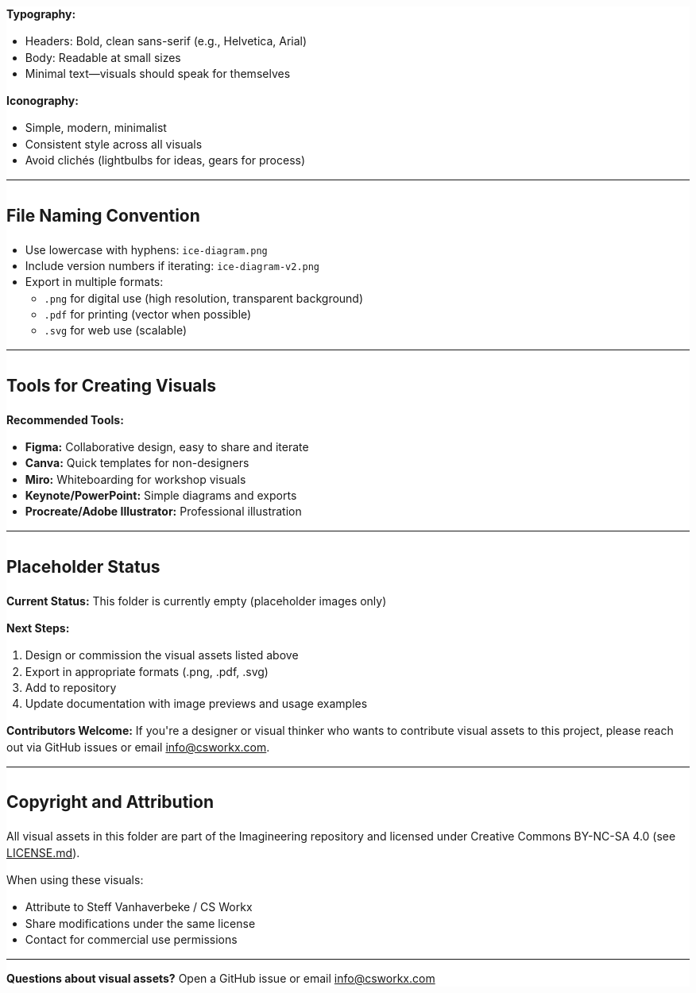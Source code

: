 **Typography:**
- Headers: Bold, clean sans-serif (e.g., Helvetica, Arial)
- Body: Readable at small sizes
- Minimal text—visuals should speak for themselves

**Iconography:**
- Simple, modern, minimalist
- Consistent style across all visuals
- Avoid clichés (lightbulbs for ideas, gears for process)

---

## File Naming Convention

- Use lowercase with hyphens: `ice-diagram.png`
- Include version numbers if iterating: `ice-diagram-v2.png`
- Export in multiple formats:
  - `.png` for digital use (high resolution, transparent background)
  - `.pdf` for printing (vector when possible)
  - `.svg` for web use (scalable)

---

## Tools for Creating Visuals

**Recommended Tools:**
- **Figma:** Collaborative design, easy to share and iterate
- **Canva:** Quick templates for non-designers
- **Miro:** Whiteboarding for workshop visuals
- **Keynote/PowerPoint:** Simple diagrams and exports
- **Procreate/Adobe Illustrator:** Professional illustration

---

## Placeholder Status

**Current Status:** This folder is currently empty (placeholder images only)

**Next Steps:**
1. Design or commission the visual assets listed above
2. Export in appropriate formats (.png, .pdf, .svg)
3. Add to repository
4. Update documentation with image previews and usage examples

**Contributors Welcome:**
If you're a designer or visual thinker who wants to contribute visual assets to this project, please reach out via GitHub issues or email info@csworkx.com.

---

## Copyright and Attribution

All visual assets in this folder are part of the Imagineering repository and licensed under Creative Commons BY-NC-SA 4.0 (see [LICENSE.md](../LICENSE.md)).

When using these visuals:
- Attribute to Steff Vanhaverbeke / CS Workx
- Share modifications under the same license
- Contact for commercial use permissions

---

**Questions about visual assets?** Open a GitHub issue or email info@csworkx.com

